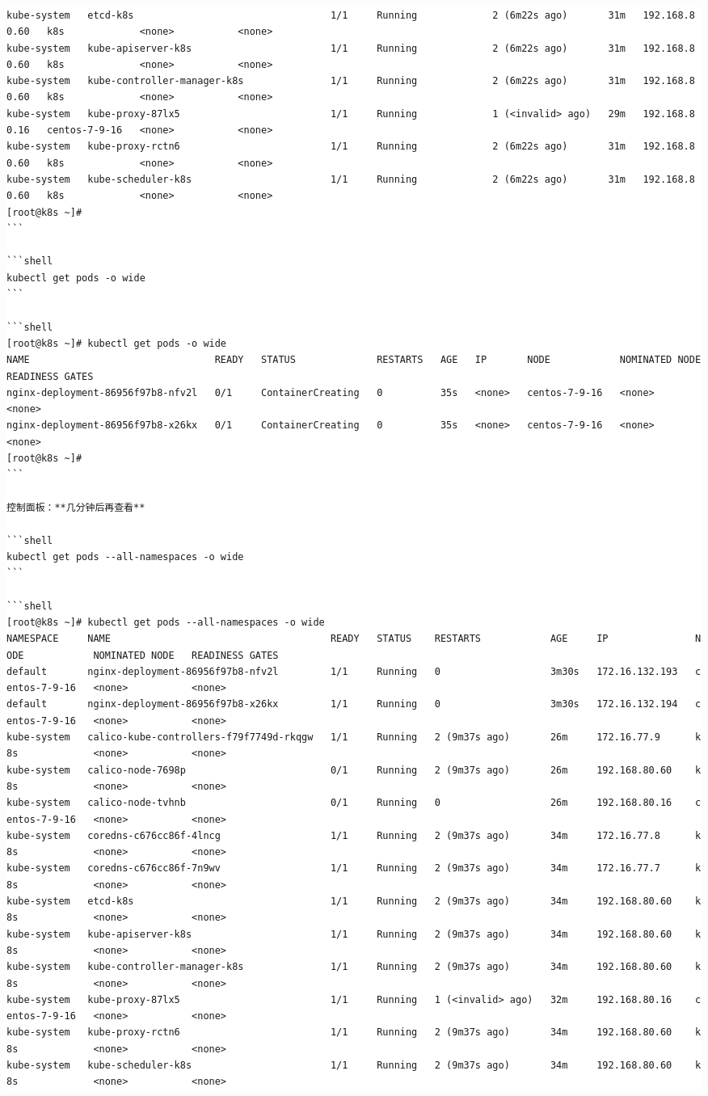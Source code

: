     kube-system   etcd-k8s                                  1/1     Running             2 (6m22s ago)       31m   192.168.80.60   k8s             <none>           <none>
    kube-system   kube-apiserver-k8s                        1/1     Running             2 (6m22s ago)       31m   192.168.80.60   k8s             <none>           <none>
    kube-system   kube-controller-manager-k8s               1/1     Running             2 (6m22s ago)       31m   192.168.80.60   k8s             <none>           <none>
    kube-system   kube-proxy-87lx5                          1/1     Running             1 (<invalid> ago)   29m   192.168.80.16   centos-7-9-16   <none>           <none>
    kube-system   kube-proxy-rctn6                          1/1     Running             2 (6m22s ago)       31m   192.168.80.60   k8s             <none>           <none>
    kube-system   kube-scheduler-k8s                        1/1     Running             2 (6m22s ago)       31m   192.168.80.60   k8s             <none>           <none>
    [root@k8s ~]#
    ```

    ```shell
    kubectl get pods -o wide
    ```

    ```shell
    [root@k8s ~]# kubectl get pods -o wide
    NAME                                READY   STATUS              RESTARTS   AGE   IP       NODE            NOMINATED NODE   READINESS GATES
    nginx-deployment-86956f97b8-nfv2l   0/1     ContainerCreating   0          35s   <none>   centos-7-9-16   <none>           <none>
    nginx-deployment-86956f97b8-x26kx   0/1     ContainerCreating   0          35s   <none>   centos-7-9-16   <none>           <none>
    [root@k8s ~]# 
    ```

    控制面板：**几分钟后再查看**

    ```shell
    kubectl get pods --all-namespaces -o wide
    ```

    ```shell
    [root@k8s ~]# kubectl get pods --all-namespaces -o wide
    NAMESPACE     NAME                                      READY   STATUS    RESTARTS            AGE     IP               NODE            NOMINATED NODE   READINESS GATES
    default       nginx-deployment-86956f97b8-nfv2l         1/1     Running   0                   3m30s   172.16.132.193   centos-7-9-16   <none>           <none>
    default       nginx-deployment-86956f97b8-x26kx         1/1     Running   0                   3m30s   172.16.132.194   centos-7-9-16   <none>           <none>
    kube-system   calico-kube-controllers-f79f7749d-rkqgw   1/1     Running   2 (9m37s ago)       26m     172.16.77.9      k8s             <none>           <none>
    kube-system   calico-node-7698p                         0/1     Running   2 (9m37s ago)       26m     192.168.80.60    k8s             <none>           <none>
    kube-system   calico-node-tvhnb                         0/1     Running   0                   26m     192.168.80.16    centos-7-9-16   <none>           <none>
    kube-system   coredns-c676cc86f-4lncg                   1/1     Running   2 (9m37s ago)       34m     172.16.77.8      k8s             <none>           <none>
    kube-system   coredns-c676cc86f-7n9wv                   1/1     Running   2 (9m37s ago)       34m     172.16.77.7      k8s             <none>           <none>
    kube-system   etcd-k8s                                  1/1     Running   2 (9m37s ago)       34m     192.168.80.60    k8s             <none>           <none>
    kube-system   kube-apiserver-k8s                        1/1     Running   2 (9m37s ago)       34m     192.168.80.60    k8s             <none>           <none>
    kube-system   kube-controller-manager-k8s               1/1     Running   2 (9m37s ago)       34m     192.168.80.60    k8s             <none>           <none>
    kube-system   kube-proxy-87lx5                          1/1     Running   1 (<invalid> ago)   32m     192.168.80.16    centos-7-9-16   <none>           <none>
    kube-system   kube-proxy-rctn6                          1/1     Running   2 (9m37s ago)       34m     192.168.80.60    k8s             <none>           <none>
    kube-system   kube-scheduler-k8s                        1/1     Running   2 (9m37s ago)       34m     192.168.80.60    k8s             <none>           <none>